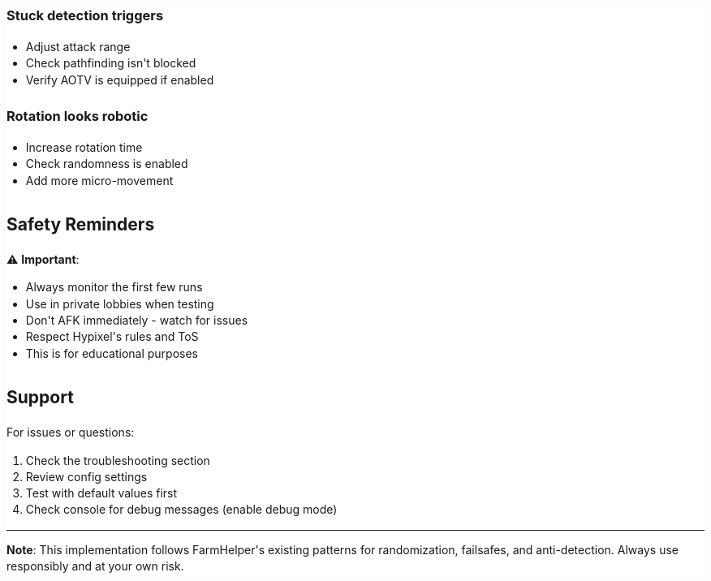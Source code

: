 ### Stuck detection triggers
- Adjust attack range
- Check pathfinding isn't blocked
- Verify AOTV is equipped if enabled

### Rotation looks robotic
- Increase rotation time
- Check randomness is enabled
- Add more micro-movement

## Safety Reminders

⚠️ **Important**:
- Always monitor the first few runs
- Use in private lobbies when testing
- Don't AFK immediately - watch for issues
- Respect Hypixel's rules and ToS
- This is for educational purposes

## Support

For issues or questions:
1. Check the troubleshooting section
2. Review config settings
3. Test with default values first
4. Check console for debug messages (enable debug mode)

---

**Note**: This implementation follows FarmHelper's existing patterns for randomization, failsafes, and anti-detection. Always use responsibly and at your own risk.
